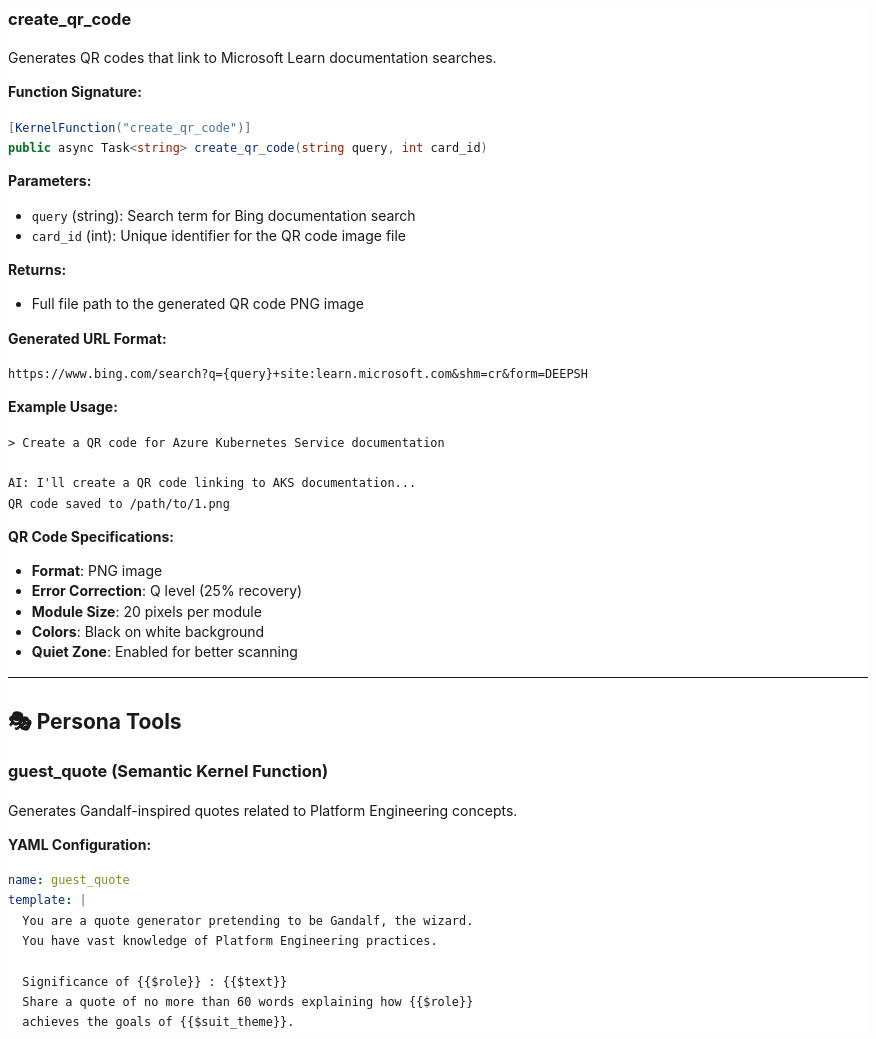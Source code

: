 ### create_qr_code
Generates QR codes that link to Microsoft Learn documentation searches.

**Function Signature:**
```csharp
[KernelFunction("create_qr_code")]
public async Task<string> create_qr_code(string query, int card_id)
```

**Parameters:**
- `query` (string): Search term for Bing documentation search
- `card_id` (int): Unique identifier for the QR code image file

**Returns:**
- Full file path to the generated QR code PNG image

**Generated URL Format:**
```
https://www.bing.com/search?q={query}+site:learn.microsoft.com&shm=cr&form=DEEPSH
```

**Example Usage:**
```
> Create a QR code for Azure Kubernetes Service documentation

AI: I'll create a QR code linking to AKS documentation...
QR code saved to /path/to/1.png
```

**QR Code Specifications:**
- **Format**: PNG image
- **Error Correction**: Q level (25% recovery)
- **Module Size**: 20 pixels per module
- **Colors**: Black on white background
- **Quiet Zone**: Enabled for better scanning

---

## 🎭 Persona Tools

### guest_quote (Semantic Kernel Function)
Generates Gandalf-inspired quotes related to Platform Engineering concepts.

**YAML Configuration:**
```yaml
name: guest_quote
template: |
  You are a quote generator pretending to be Gandalf, the wizard.
  You have vast knowledge of Platform Engineering practices.
  
  Significance of {{$role}} : {{$text}}
  Share a quote of no more than 60 words explaining how {{$role}} 
  achieves the goals of {{$suit_theme}}.
```
